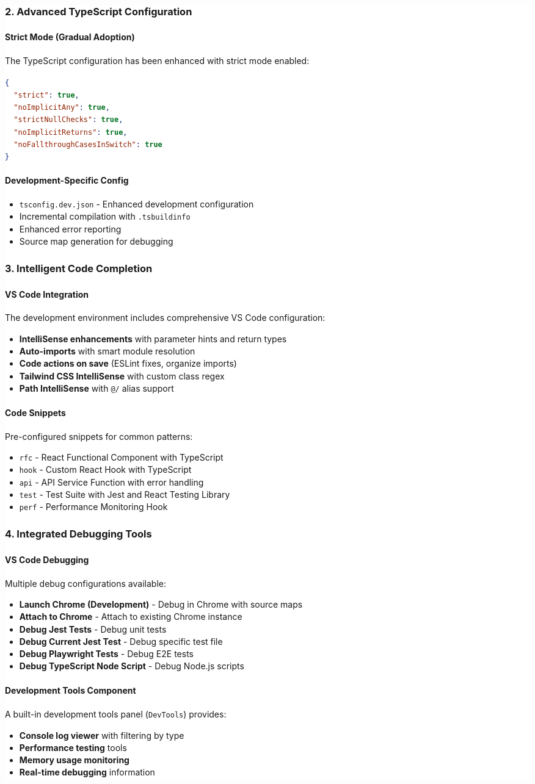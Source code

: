 ### 2. Advanced TypeScript Configuration

#### Strict Mode (Gradual Adoption)
The TypeScript configuration has been enhanced with strict mode enabled:

```json
{
  "strict": true,
  "noImplicitAny": true,
  "strictNullChecks": true,
  "noImplicitReturns": true,
  "noFallthroughCasesInSwitch": true
}
```

#### Development-Specific Config
- `tsconfig.dev.json` - Enhanced development configuration
- Incremental compilation with `.tsbuildinfo`
- Enhanced error reporting
- Source map generation for debugging

### 3. Intelligent Code Completion

#### VS Code Integration
The development environment includes comprehensive VS Code configuration:

- **IntelliSense enhancements** with parameter hints and return types
- **Auto-imports** with smart module resolution
- **Code actions on save** (ESLint fixes, organize imports)
- **Tailwind CSS IntelliSense** with custom class regex
- **Path IntelliSense** with `@/` alias support

#### Code Snippets
Pre-configured snippets for common patterns:
- `rfc` - React Functional Component with TypeScript
- `hook` - Custom React Hook with TypeScript
- `api` - API Service Function with error handling
- `test` - Test Suite with Jest and React Testing Library
- `perf` - Performance Monitoring Hook

### 4. Integrated Debugging Tools

#### VS Code Debugging
Multiple debug configurations available:
- **Launch Chrome (Development)** - Debug in Chrome with source maps
- **Attach to Chrome** - Attach to existing Chrome instance
- **Debug Jest Tests** - Debug unit tests
- **Debug Current Jest Test** - Debug specific test file
- **Debug Playwright Tests** - Debug E2E tests
- **Debug TypeScript Node Script** - Debug Node.js scripts

#### Development Tools Component
A built-in development tools panel (`DevTools`) provides:
- **Console log viewer** with filtering by type
- **Performance testing** tools
- **Memory usage monitoring**
- **Real-time debugging** information
